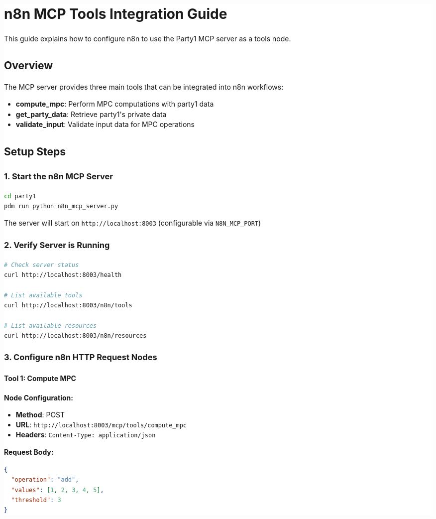 # n8n MCP Tools Integration Guide

This guide explains how to configure n8n to use the Party1 MCP server as a tools node.

## Overview

The MCP server provides three main tools that can be integrated into n8n workflows:
- **compute_mpc**: Perform MPC computations with party1 data
- **get_party_data**: Retrieve party1's private data
- **validate_input**: Validate input data for MPC operations

## Setup Steps

### 1. Start the n8n MCP Server

```bash
cd party1
pdm run python n8n_mcp_server.py
```

The server will start on `http://localhost:8003` (configurable via `N8N_MCP_PORT`)

### 2. Verify Server is Running

```bash
# Check server status
curl http://localhost:8003/health

# List available tools
curl http://localhost:8003/n8n/tools

# List available resources
curl http://localhost:8003/n8n/resources
```

### 3. Configure n8n HTTP Request Nodes

#### Tool 1: Compute MPC

**Node Configuration:**
- **Method**: POST
- **URL**: `http://localhost:8003/mcp/tools/compute_mpc`
- **Headers**: `Content-Type: application/json`

**Request Body:**
```json
{
  "operation": "add",
  "values": [1, 2, 3, 4, 5],
  "threshold": 3
}
```
